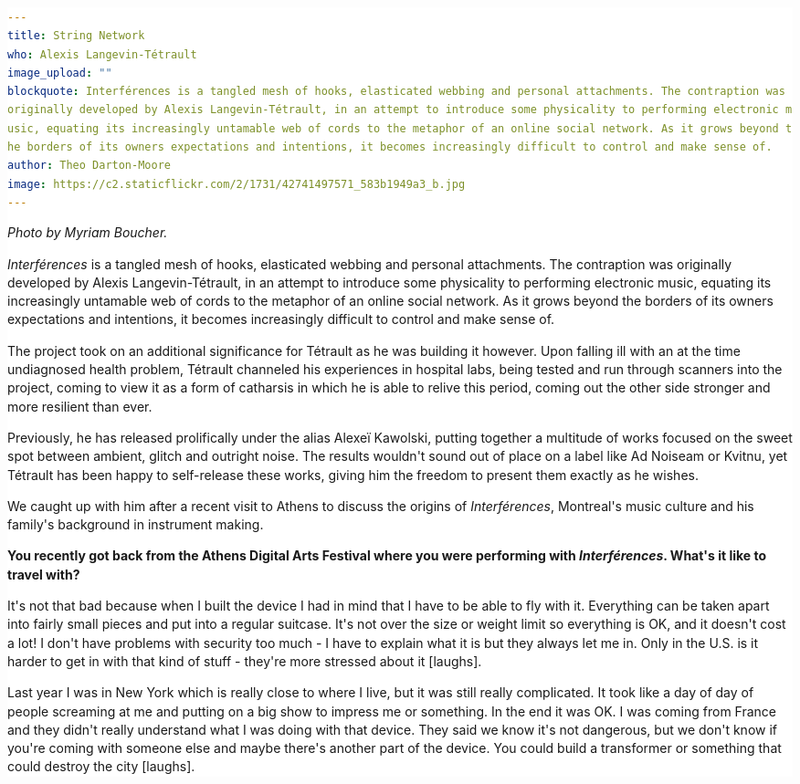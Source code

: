 ```yaml
---
title: String Network
who: Alexis Langevin-Tétrault
image_upload: ""
blockquote: Interférences is a tangled mesh of hooks, elasticated webbing and personal attachments. The contraption was originally developed by Alexis Langevin-Tétrault, in an attempt to introduce some physicality to performing electronic music, equating its increasingly untamable web of cords to the metaphor of an online social network. As it grows beyond the borders of its owners expectations and intentions, it becomes increasingly difficult to control and make sense of.
author: Theo Darton-Moore
image: https://c2.staticflickr.com/2/1731/42741497571_583b1949a3_b.jpg
---
```

_Photo by Myriam Boucher._

_Interférences_ is a tangled mesh of hooks, elasticated webbing and personal attachments. The contraption was originally developed by Alexis Langevin-Tétrault, in an attempt to introduce some physicality to performing electronic music, equating its increasingly untamable web of cords to the metaphor of an online social network. As it grows beyond the borders of its owners expectations and intentions, it becomes increasingly difficult to control and make sense of. 

The project took on an additional significance for Tétrault as he was building it however. Upon falling ill with an at the time undiagnosed health problem, Tétrault channeled his experiences in hospital labs, being tested and run through scanners into the project, coming to view it as a form of catharsis in which he is able to relive this period, coming out the other side stronger and more resilient than ever. 

Previously, he has released prolifically under the alias Alexeï Kawolski, putting together a multitude of works focused on the sweet spot between ambient, glitch and outright noise. The results wouldn't sound out of place on a label like Ad Noiseam or Kvitnu, yet Tétrault has been happy to self-release these works, giving him the freedom to present them exactly as he wishes.

We caught up with him after a recent visit to Athens to discuss the origins of _Interférences_, Montreal's music culture and his family's background in instrument making.

**You recently got back from the Athens Digital Arts Festival where you were performing with _Interférences_. What's it like to travel with?**

It's not that bad because when I built the device I had in mind that I have to be able to fly with it. Everything can be taken apart into fairly small pieces and put into a regular suitcase. It's not over the size or weight limit so everything is OK, and it doesn't cost a lot! I don't have problems with security too much - I have to explain what it is but they always let me in. Only in the U.S. is it harder to get in with that kind of stuff - they're more stressed about it [laughs].

Last year I was in New York which is really close to where I live, but it was still really complicated. It took like a day of day of people screaming at me and putting on a big show to impress me or something. In the end it was OK. I was coming from France and they didn't really understand what I was doing with that device. They said we know it's not dangerous, but we don't know if you're coming with someone else and maybe there's another part of the device. You could build a transformer or something that could destroy the city [laughs].

<iframe width="100%" height="166" scrolling="no" frameborder="no" allow="autoplay" src="https://w.soundcloud.com/player/?url=https%3A//api.soundcloud.com/tracks/291013796&color=%23ff5500&auto_play=false&hide_related=false&show_comments=true&show_user=true&show_reposts=false&show_teaser=true"></iframe>
